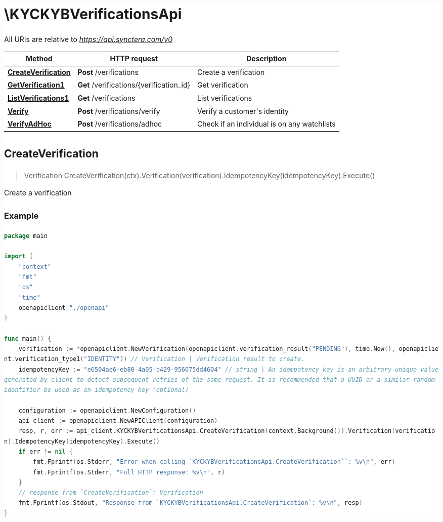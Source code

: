 # \KYCKYBVerificationsApi

All URIs are relative to *https://api.synctera.com/v0*

Method | HTTP request | Description
------------- | ------------- | -------------
[**CreateVerification**](KYCKYBVerificationsApi.md#CreateVerification) | **Post** /verifications | Create a verification
[**GetVerification1**](KYCKYBVerificationsApi.md#GetVerification1) | **Get** /verifications/{verification_id} | Get verification
[**ListVerifications1**](KYCKYBVerificationsApi.md#ListVerifications1) | **Get** /verifications | List verifications
[**Verify**](KYCKYBVerificationsApi.md#Verify) | **Post** /verifications/verify | Verify a customer&#39;s identity
[**VerifyAdHoc**](KYCKYBVerificationsApi.md#VerifyAdHoc) | **Post** /verifications/adhoc | Check if an individual is on any watchlists



## CreateVerification

> Verification CreateVerification(ctx).Verification(verification).IdempotencyKey(idempotencyKey).Execute()

Create a verification



### Example

```go
package main

import (
    "context"
    "fmt"
    "os"
    "time"
    openapiclient "./openapi"
)

func main() {
    verification := *openapiclient.NewVerification(openapiclient.verification_result("PENDING"), time.Now(), openapiclient.verification_type1("IDENTITY")) // Verification | Verification result to create.
    idempotencyKey := "e6504ae6-eb80-4a05-b429-956675dd4604" // string | An idempotency key is an arbitrary unique value generated by client to detect subsequent retries of the same request. It is recommended that a UUID or a similar random identifier be used as an idempotency key (optional)

    configuration := openapiclient.NewConfiguration()
    api_client := openapiclient.NewAPIClient(configuration)
    resp, r, err := api_client.KYCKYBVerificationsApi.CreateVerification(context.Background()).Verification(verification).IdempotencyKey(idempotencyKey).Execute()
    if err != nil {
        fmt.Fprintf(os.Stderr, "Error when calling `KYCKYBVerificationsApi.CreateVerification``: %v\n", err)
        fmt.Fprintf(os.Stderr, "Full HTTP response: %v\n", r)
    }
    // response from `CreateVerification`: Verification
    fmt.Fprintf(os.Stdout, "Response from `KYCKYBVerificationsApi.CreateVerification`: %v\n", resp)
}
```
